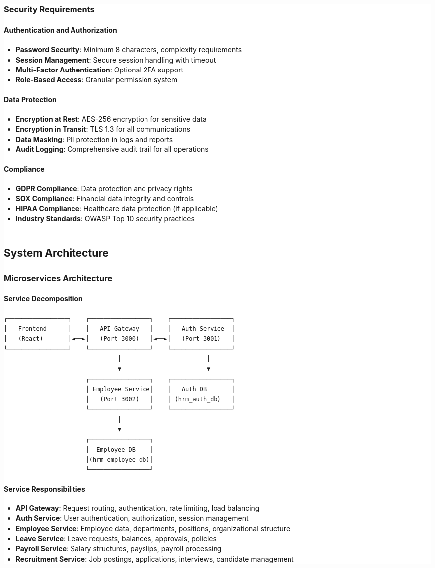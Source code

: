 ### Security Requirements

#### Authentication and Authorization
- **Password Security**: Minimum 8 characters, complexity requirements
- **Session Management**: Secure session handling with timeout
- **Multi-Factor Authentication**: Optional 2FA support
- **Role-Based Access**: Granular permission system

#### Data Protection
- **Encryption at Rest**: AES-256 encryption for sensitive data
- **Encryption in Transit**: TLS 1.3 for all communications
- **Data Masking**: PII protection in logs and reports
- **Audit Logging**: Comprehensive audit trail for all operations

#### Compliance
- **GDPR Compliance**: Data protection and privacy rights
- **SOX Compliance**: Financial data integrity and controls
- **HIPAA Compliance**: Healthcare data protection (if applicable)
- **Industry Standards**: OWASP Top 10 security practices

---

## System Architecture

### Microservices Architecture

#### Service Decomposition
```
┌─────────────────┐    ┌─────────────────┐    ┌─────────────────┐
│   Frontend      │    │   API Gateway   │    │   Auth Service  │
│   (React)       │◄──►│   (Port 3000)   │◄──►│   (Port 3001)   │
└─────────────────┘    └─────────────────┘    └─────────────────┘
                                │                        │
                                ▼                        ▼
                       ┌─────────────────┐    ┌─────────────────┐
                       │ Employee Service│    │   Auth DB       │
                       │   (Port 3002)   │    │ (hrm_auth_db)   │
                       └─────────────────┘    └─────────────────┘
                                │
                                ▼
                       ┌─────────────────┐
                       │  Employee DB    │
                       │(hrm_employee_db)│
                       └─────────────────┘
```

#### Service Responsibilities
- **API Gateway**: Request routing, authentication, rate limiting, load balancing
- **Auth Service**: User authentication, authorization, session management
- **Employee Service**: Employee data, departments, positions, organizational structure
- **Leave Service**: Leave requests, balances, approvals, policies
- **Payroll Service**: Salary structures, payslips, payroll processing
- **Recruitment Service**: Job postings, applications, interviews, candidate management
